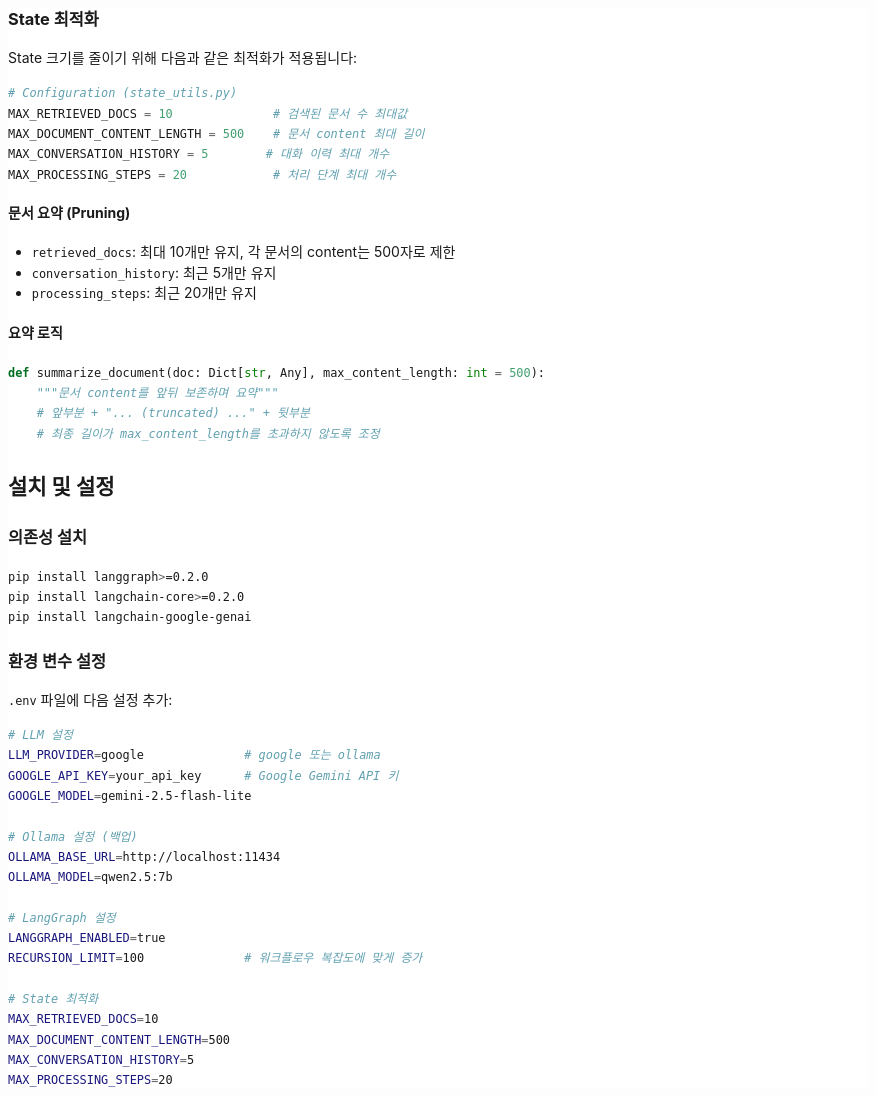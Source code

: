 ### State 최적화

State 크기를 줄이기 위해 다음과 같은 최적화가 적용됩니다:

```python
# Configuration (state_utils.py)
MAX_RETRIEVED_DOCS = 10              # 검색된 문서 수 최대값
MAX_DOCUMENT_CONTENT_LENGTH = 500    # 문서 content 최대 길이
MAX_CONVERSATION_HISTORY = 5        # 대화 이력 최대 개수
MAX_PROCESSING_STEPS = 20            # 처리 단계 최대 개수
```

#### 문서 요약 (Pruning)

- `retrieved_docs`: 최대 10개만 유지, 각 문서의 content는 500자로 제한
- `conversation_history`: 최근 5개만 유지
- `processing_steps`: 최근 20개만 유지

#### 요약 로직

```python
def summarize_document(doc: Dict[str, Any], max_content_length: int = 500):
    """문서 content를 앞뒤 보존하며 요약"""
    # 앞부분 + "... (truncated) ..." + 뒷부분
    # 최종 길이가 max_content_length를 초과하지 않도록 조정
```

## 설치 및 설정

### 의존성 설치

```bash
pip install langgraph>=0.2.0
pip install langchain-core>=0.2.0
pip install langchain-google-genai
```

### 환경 변수 설정

`.env` 파일에 다음 설정 추가:

```bash
# LLM 설정
LLM_PROVIDER=google              # google 또는 ollama
GOOGLE_API_KEY=your_api_key      # Google Gemini API 키
GOOGLE_MODEL=gemini-2.5-flash-lite

# Ollama 설정 (백업)
OLLAMA_BASE_URL=http://localhost:11434
OLLAMA_MODEL=qwen2.5:7b

# LangGraph 설정
LANGGRAPH_ENABLED=true
RECURSION_LIMIT=100              # 워크플로우 복잡도에 맞게 증가

# State 최적화
MAX_RETRIEVED_DOCS=10
MAX_DOCUMENT_CONTENT_LENGTH=500
MAX_CONVERSATION_HISTORY=5
MAX_PROCESSING_STEPS=20
```
